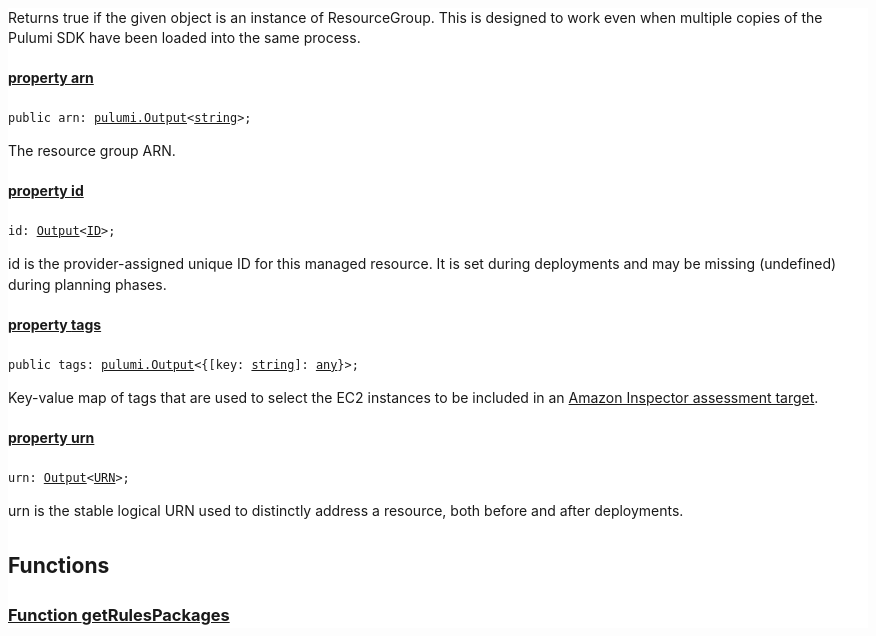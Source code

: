 
Returns true if the given object is an instance of ResourceGroup.  This is designed to work even
when multiple copies of the Pulumi SDK have been loaded into the same process.

<h4 class="pdoc-member-header" id="ResourceGroup-arn">
<a class="pdoc-child-name" href="https://github.com/pulumi/pulumi-aws/blob/f5c27a0fd74724872972774f4979592804a48286/sdk/nodejs/inspector/resourceGroup.ts#L56">property <b>arn</b></a>
</h4>

<pre class="highlight"><code><span class='kd'>public </span>arn: <a href='/docs/reference/pkg/nodejs/pulumi/pulumi/#Output'>pulumi.Output</a>&lt;<span class='kd'><a href='https://developer.mozilla.org/en-US/docs/Web/JavaScript/Reference/Global_Objects/String'>string</a></span>&gt;;</code></pre>

The resource group ARN.

<h4 class="pdoc-member-header" id="ResourceGroup-id">
<a class="pdoc-child-name" href="https://github.com/pulumi/pulumi-aws/blob/f5c27a0fd74724872972774f4979592804a48286/sdk/nodejs/inspector/resourceGroup.ts#L26">property <b>id</b></a>
</h4>

<pre class="highlight"><code><span class='kd'></span>id: <a href='/docs/reference/pkg/nodejs/pulumi/pulumi/#Output'>Output</a>&lt;<a href='/docs/reference/pkg/nodejs/pulumi/pulumi/#ID'>ID</a>&gt;;</code></pre>

id is the provider-assigned unique ID for this managed resource.  It is set during
deployments and may be missing (undefined) during planning phases.

<h4 class="pdoc-member-header" id="ResourceGroup-tags">
<a class="pdoc-child-name" href="https://github.com/pulumi/pulumi-aws/blob/f5c27a0fd74724872972774f4979592804a48286/sdk/nodejs/inspector/resourceGroup.ts#L60">property <b>tags</b></a>
</h4>

<pre class="highlight"><code><span class='kd'>public </span>tags: <a href='/docs/reference/pkg/nodejs/pulumi/pulumi/#Output'>pulumi.Output</a>&lt;{[key: <span class='kd'><a href='https://developer.mozilla.org/en-US/docs/Web/JavaScript/Reference/Global_Objects/String'>string</a></span>]: <span class='kd'><a href='https://www.typescriptlang.org/docs/handbook/basic-types.html#any'>any</a></span>}&gt;;</code></pre>

Key-value map of tags that are used to select the EC2 instances to be included in an [Amazon Inspector assessment target](https://www.terraform.io/docs/providers/aws/r/inspector_assessment_target.html).

<h4 class="pdoc-member-header" id="ResourceGroup-urn">
<a class="pdoc-child-name" href="https://github.com/pulumi/pulumi-aws/blob/f5c27a0fd74724872972774f4979592804a48286/sdk/nodejs/inspector/resourceGroup.ts#L26">property <b>urn</b></a>
</h4>

<pre class="highlight"><code><span class='kd'></span>urn: <a href='/docs/reference/pkg/nodejs/pulumi/pulumi/#Output'>Output</a>&lt;<a href='/docs/reference/pkg/nodejs/pulumi/pulumi/#URN'>URN</a>&gt;;</code></pre>

urn is the stable logical URN used to distinctly address a resource, both before and after
deployments.


<h2 id="functions">Functions</h2>
<h3 class="pdoc-module-header" id="getRulesPackages" data-link-title="getRulesPackages">
    <a href="https://github.com/pulumi/pulumi-aws/blob/f5c27a0fd74724872972774f4979592804a48286/sdk/nodejs/inspector/getRulesPackages.ts#L38">
        Function <strong>getRulesPackages</strong>
    </a>
</h3>
